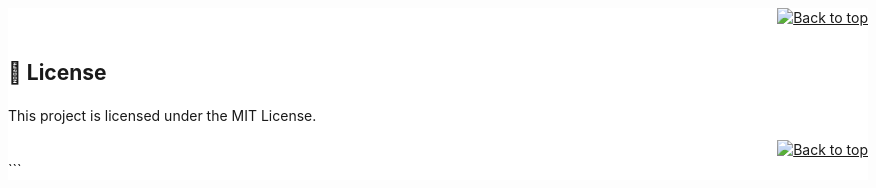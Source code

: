 <div align="right">
  <a href="#-aiml-curated-list-of-aiml-libraries-tools-and-applications">
    <img src="https://img.shields.io/badge/Back_to_top-⬆️-blue" alt="Back to top" />
  </a>
</div>


## 📄 License

This project is licensed under the MIT License.

<div align="right">
  <a href="#-aiml-curated-list-of-aiml-libraries-tools-and-applications">
    <img src="https://img.shields.io/badge/Back_to_top-⬆️-blue" alt="Back to top" />
  </a>
</div>
```


